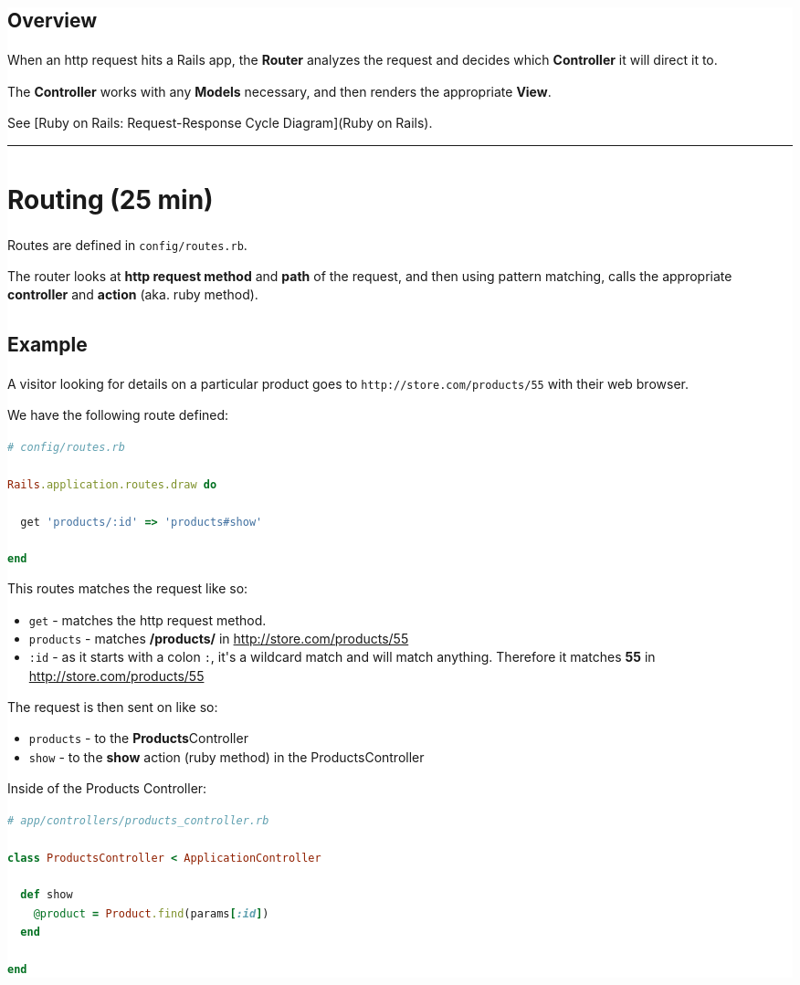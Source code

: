 
## Overview

When an http request hits a Rails app, the **Router** analyzes the request and decides which **Controller** it will direct it to.

The **Controller** works with any **Models** necessary, and then renders the appropriate **View**.

See [Ruby on Rails: Request-Response Cycle Diagram](Ruby on Rails).

---

# Routing (25 min)

Routes are defined in `config/routes.rb`.

The router looks at **http request method** and **path** of the request, and then using pattern matching, calls the appropriate **controller** and **action** (aka. ruby method).

## Example

A visitor looking for details on a particular product goes to `http://store.com/products/55` with their web browser.

We have the following route defined:

```ruby
# config/routes.rb

Rails.application.routes.draw do

  get 'products/:id' => 'products#show'

end
```

This routes matches the request like so:

- `get` - matches the http request method.
- `products` - matches **/products/** in http://store.com/products/55
- `:id` - as it starts with a colon `:`, it's a wildcard match and will match anything. Therefore it matches **55** in http://store.com/products/55

The request is then sent on like so:

- `products` - to the **Products**Controller
- `show` - to the **show** action (ruby method) in the ProductsController

Inside of the Products Controller:

```ruby
# app/controllers/products_controller.rb

class ProductsController < ApplicationController

  def show
    @product = Product.find(params[:id])
  end

end
```
